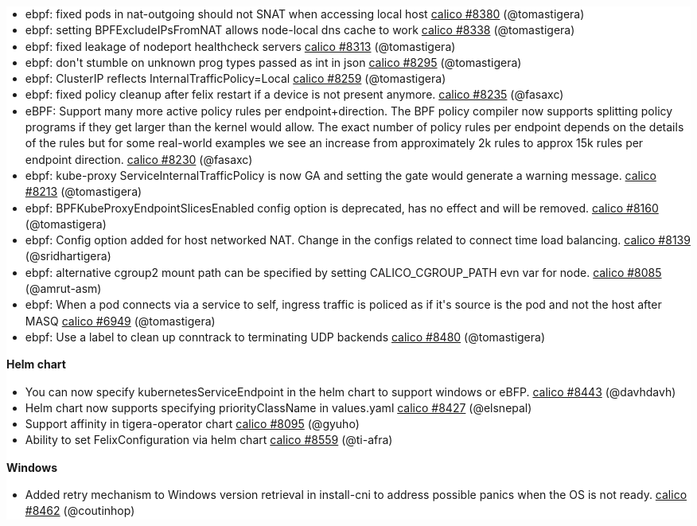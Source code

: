  - ebpf: fixed pods in nat-outgoing should not SNAT when accessing local host [calico #8380](https://github.com/projectcalico/calico/pull/8380) (@tomastigera)
 - ebpf: setting BPFExcludeIPsFromNAT allows node-local dns cache to work [calico #8338](https://github.com/projectcalico/calico/pull/8338) (@tomastigera)
 - ebpf: fixed leakage of nodeport healthcheck servers [calico #8313](https://github.com/projectcalico/calico/pull/8313) (@tomastigera)
 - ebpf: don't stumble on unknown prog types passed as int in json [calico #8295](https://github.com/projectcalico/calico/pull/8295) (@tomastigera)
 - ebpf: ClusterIP reflects InternalTrafficPolicy=Local [calico #8259](https://github.com/projectcalico/calico/pull/8259) (@tomastigera)
 - ebpf: fixed policy cleanup after felix restart if a device is not present anymore. [calico #8235](https://github.com/projectcalico/calico/pull/8235) (@fasaxc)
 - eBPF: Support many more active policy rules per endpoint+direction.  The BPF policy compiler now supports splitting policy programs if they get larger than the kernel would allow.  The exact number of policy rules per endpoint depends on the details of the rules but for some real-world examples we see an increase from approximately 2k rules to approx 15k rules per endpoint direction. [calico #8230](https://github.com/projectcalico/calico/pull/8230) (@fasaxc)
 - ebpf: kube-proxy ServiceInternalTrafficPolicy is now GA and setting the gate would generate a warning message. [calico #8213](https://github.com/projectcalico/calico/pull/8213) (@tomastigera)
 - ebpf: BPFKubeProxyEndpointSlicesEnabled config option is deprecated, has no effect and will be removed. [calico #8160](https://github.com/projectcalico/calico/pull/8160) (@tomastigera)
 - ebpf: Config option added for host networked NAT. Change in the configs related to connect time load balancing. [calico #8139](https://github.com/projectcalico/calico/pull/8139) (@sridhartigera)
 - ebpf: alternative cgroup2 mount path can be specified by setting CALICO_CGROUP_PATH evn var for node. [calico #8085](https://github.com/projectcalico/calico/pull/8085) (@amrut-asm)
 - ebpf: When a pod connects via a service to self, ingress traffic is policed as if it's source is the pod and not the host after MASQ [calico #6949](https://github.com/projectcalico/calico/pull/6949) (@tomastigera)
 - ebpf: Use a label to clean up conntrack to terminating UDP backends [calico #8480](https://github.com/projectcalico/calico/pull/8480) (@tomastigera)

**Helm chart**

 - You can now specify kubernetesServiceEndpoint in the helm chart to support windows or eBFP. [calico #8443](https://github.com/projectcalico/calico/pull/8443) (@davhdavh)
 - Helm chart now supports specifying priorityClassName in values.yaml [calico #8427](https://github.com/projectcalico/calico/pull/8427) (@elsnepal)
 - Support affinity in tigera-operator chart [calico #8095](https://github.com/projectcalico/calico/pull/8095) (@gyuho)
 - Ability to set FelixConfiguration via helm chart [calico #8559](https://github.com/projectcalico/calico/pull/8559) (@ti-afra)

**Windows**

 - Added retry mechanism to Windows version retrieval in install-cni to address possible panics when the OS is not ready. [calico #8462](https://github.com/projectcalico/calico/pull/8462) (@coutinhop)

